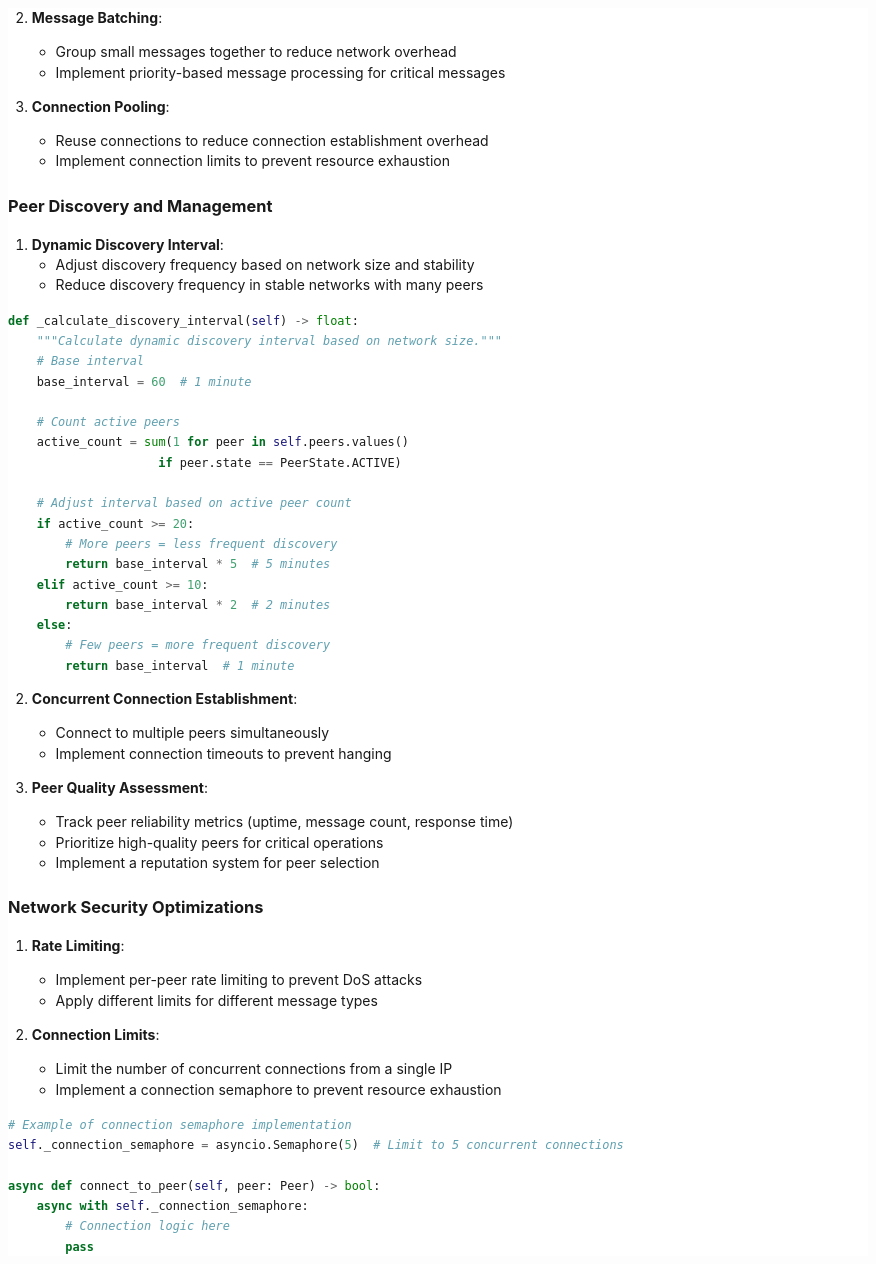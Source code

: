 2. **Message Batching**:
   - Group small messages together to reduce network overhead
   - Implement priority-based message processing for critical messages

3. **Connection Pooling**:
   - Reuse connections to reduce connection establishment overhead
   - Implement connection limits to prevent resource exhaustion

### Peer Discovery and Management

1. **Dynamic Discovery Interval**:
   - Adjust discovery frequency based on network size and stability
   - Reduce discovery frequency in stable networks with many peers

```python
def _calculate_discovery_interval(self) -> float:
    """Calculate dynamic discovery interval based on network size."""
    # Base interval
    base_interval = 60  # 1 minute
    
    # Count active peers
    active_count = sum(1 for peer in self.peers.values() 
                     if peer.state == PeerState.ACTIVE)
    
    # Adjust interval based on active peer count
    if active_count >= 20:
        # More peers = less frequent discovery
        return base_interval * 5  # 5 minutes
    elif active_count >= 10:
        return base_interval * 2  # 2 minutes
    else:
        # Few peers = more frequent discovery
        return base_interval  # 1 minute
```

2. **Concurrent Connection Establishment**:
   - Connect to multiple peers simultaneously
   - Implement connection timeouts to prevent hanging

3. **Peer Quality Assessment**:
   - Track peer reliability metrics (uptime, message count, response time)
   - Prioritize high-quality peers for critical operations
   - Implement a reputation system for peer selection

### Network Security Optimizations

1. **Rate Limiting**:
   - Implement per-peer rate limiting to prevent DoS attacks
   - Apply different limits for different message types

2. **Connection Limits**:
   - Limit the number of concurrent connections from a single IP
   - Implement a connection semaphore to prevent resource exhaustion

```python
# Example of connection semaphore implementation
self._connection_semaphore = asyncio.Semaphore(5)  # Limit to 5 concurrent connections

async def connect_to_peer(self, peer: Peer) -> bool:
    async with self._connection_semaphore:
        # Connection logic here
        pass
```
